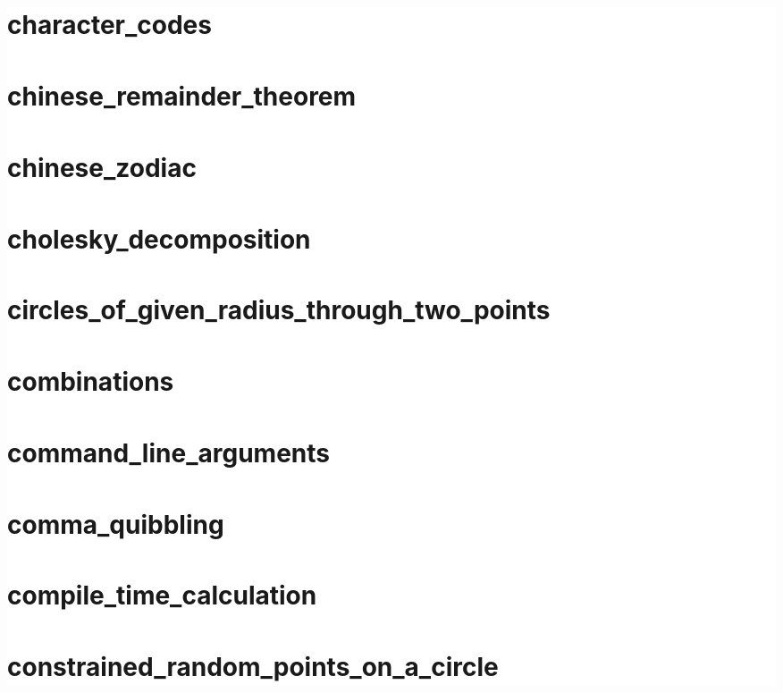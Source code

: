 



# character_codes





# chinese_remainder_theorem





# chinese_zodiac





# cholesky_decomposition





# circles_of_given_radius_through_two_points





# combinations





# command_line_arguments





# comma_quibbling





# compile_time_calculation





# constrained_random_points_on_a_circle
